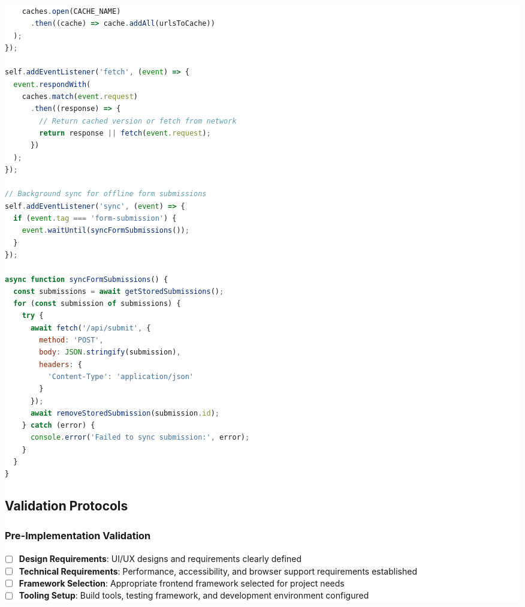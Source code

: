 ```javascript
    caches.open(CACHE_NAME)
      .then((cache) => cache.addAll(urlsToCache))
  );
});

self.addEventListener('fetch', (event) => {
  event.respondWith(
    caches.match(event.request)
      .then((response) => {
        // Return cached version or fetch from network
        return response || fetch(event.request);
      })
  );
});

// Background sync for offline form submissions
self.addEventListener('sync', (event) => {
  if (event.tag === 'form-submission') {
    event.waitUntil(syncFormSubmissions());
  }
});

async function syncFormSubmissions() {
  const submissions = await getStoredSubmissions();
  for (const submission of submissions) {
    try {
      await fetch('/api/submit', {
        method: 'POST',
        body: JSON.stringify(submission),
        headers: {
          'Content-Type': 'application/json'
        }
      });
      await removeStoredSubmission(submission.id);
    } catch (error) {
      console.error('Failed to sync submission:', error);
    }
  }
}
```

## Validation Protocols

### Pre-Implementation Validation
- [ ] **Design Requirements**: UI/UX designs and requirements clearly defined
- [ ] **Technical Requirements**: Performance, accessibility, and browser support requirements established
- [ ] **Framework Selection**: Appropriate frontend framework selected for project needs
- [ ] **Tooling Setup**: Build tools, testing framework, and development environment configured
